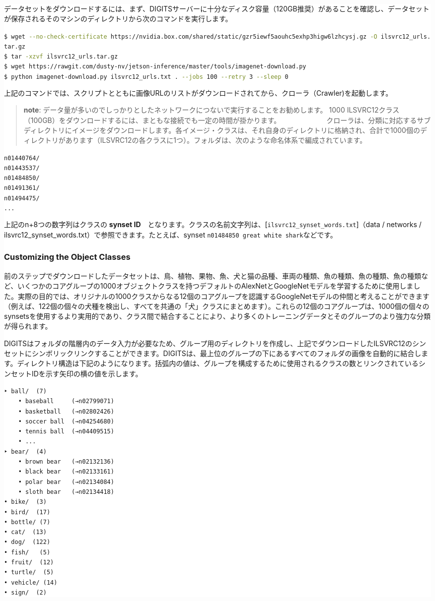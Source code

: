データセットをダウンロードするには、まず、DIGITSサーバーに十分なディスク容量（120GB推奨）があることを確認し、データセットが保存されるそのマシンのディレクトリから次のコマンドを実行します。

``` bash
$ wget --no-check-certificate https://nvidia.box.com/shared/static/gzr5iewf5aouhc5exhp3higw6lzhcysj.gz -O ilsvrc12_urls.tar.gz
$ tar -xzvf ilsvrc12_urls.tar.gz
$ wget https://rawgit.com/dusty-nv/jetson-inference/master/tools/imagenet-download.py
$ python imagenet-download.py ilsvrc12_urls.txt . --jobs 100 --retry 3 --sleep 0
```

上記のコマンドでは、スクリプトとともに画像URLのリストがダウンロードされてから、クローラ（Crawler)を起動します。

> **note**: データ量が多いのでしっかりとしたネットワークにつないで実行することをお勧めします。
> 1000 ILSVRC12クラス（100GB）をダウンロードするには、まともな接続でも一定の時間が掛かります。
　　　　　　
クローラは、分類に対応するサブディレクトリにイメージをダウンロードします。各イメージ・クラスは、それ自身のディレクトリに格納され、合計で1000個のディレクトリがあります（ILSVRC12の各クラスに1つ）。フォルダは、次のような命名体系で編成されています。
      
```
n01440764/
n01443537/
n01484850/
n01491361/
n01494475/
...
```
上記のn+8つの数字列はクラスの **synset ID**　となります。クラスの名前文字列は、[`ilsvrc12_synset_words.txt`]（data / networks / ilsvrc12_synset_words.txt）で参照できます。たとえば、synset `n01484850 great white shark`などです。

### Customizing the Object Classes

前のステップでダウンロードしたデータセットは、鳥、植物、果物、魚、犬と猫の品種、車両の種類、魚の種類、魚の種類、魚の種類など、いくつかのコアグループの1000オブジェクトクラスを持つデフォルトのAlexNetとGoogleNetモデルを学習するために使用しました。実際の目的では、オリジナルの1000クラスからなる12個のコアグループを認識するGoogleNetモデルの仲間と考えることができます（例えば、122個の個々の犬種を検出し、すべてを共通の「犬」クラスにまとめます）。これらの12個のコアグループは、1000個の個々のsynsetsを使用するより実用的であり、クラス間で結合することにより、より多くのトレーニングデータとそのグループのより強力な分類が得られます。

DIGITSはフォルダの階層内のデータ入力が必要なため、グループ用のディレクトリを作成し、上記でダウンロードしたILSVRC12のシンセットにシンボリックリンクすることができます。DIGITSは、最上位のグループの下にあるすべてのフォルダの画像を自動的に結合します。ディレクトリ構造は下記のようになります。括弧内の値は、グループを構成するために使用されるクラスの数とリンクされているシンセットIDを示す矢印の横の値を示します。

```
‣ ball/  (7)
	• baseball     (→n02799071)
	• basketball   (→n02802426)
	• soccer ball  (→n04254680)
	• tennis ball  (→n04409515)
	• ...
‣ bear/  (4)
	• brown bear   (→n02132136)
	• black bear   (→n02133161)
	• polar bear   (→n02134084)
	• sloth bear   (→n02134418)
• bike/  (3)
• bird/  (17)
• bottle/ (7)
• cat/  (13)
• dog/  (122)
• fish/   (5)
• fruit/  (12)
• turtle/  (5)
• vehicle/ (14)
• sign/  (2)
```
